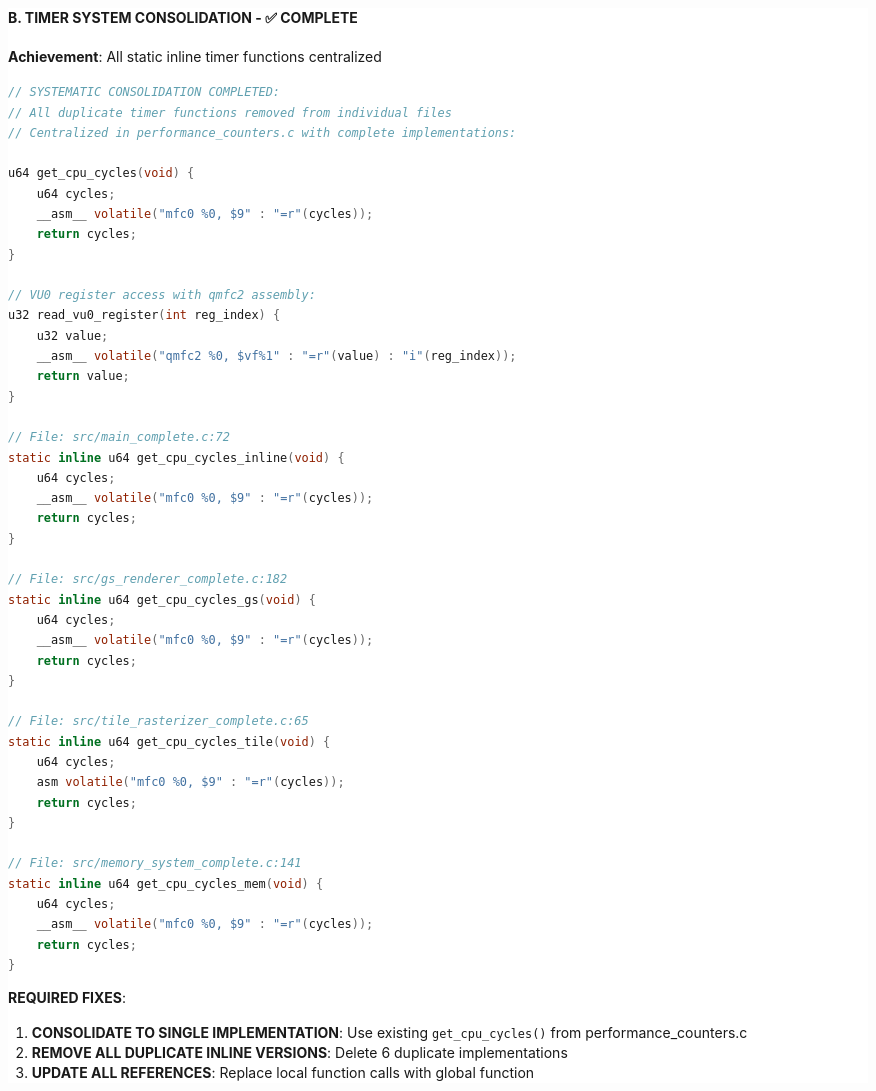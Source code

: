 #### B. TIMER SYSTEM CONSOLIDATION - ✅ COMPLETE
**Achievement**: All static inline timer functions centralized

```c
// SYSTEMATIC CONSOLIDATION COMPLETED:
// All duplicate timer functions removed from individual files
// Centralized in performance_counters.c with complete implementations:

u64 get_cpu_cycles(void) {
    u64 cycles;
    __asm__ volatile("mfc0 %0, $9" : "=r"(cycles));
    return cycles;
}

// VU0 register access with qmfc2 assembly:
u32 read_vu0_register(int reg_index) {
    u32 value;
    __asm__ volatile("qmfc2 %0, $vf%1" : "=r"(value) : "i"(reg_index));
    return value;
}

// File: src/main_complete.c:72
static inline u64 get_cpu_cycles_inline(void) {
    u64 cycles;
    __asm__ volatile("mfc0 %0, $9" : "=r"(cycles));
    return cycles;
}

// File: src/gs_renderer_complete.c:182
static inline u64 get_cpu_cycles_gs(void) {
    u64 cycles;
    __asm__ volatile("mfc0 %0, $9" : "=r"(cycles));
    return cycles;
}

// File: src/tile_rasterizer_complete.c:65
static inline u64 get_cpu_cycles_tile(void) {
    u64 cycles;
    asm volatile("mfc0 %0, $9" : "=r"(cycles));
    return cycles;
}

// File: src/memory_system_complete.c:141
static inline u64 get_cpu_cycles_mem(void) {
    u64 cycles;
    __asm__ volatile("mfc0 %0, $9" : "=r"(cycles));
    return cycles;
}
```

**REQUIRED FIXES**:
1. **CONSOLIDATE TO SINGLE IMPLEMENTATION**: Use existing `get_cpu_cycles()` from performance_counters.c
2. **REMOVE ALL DUPLICATE INLINE VERSIONS**: Delete 6 duplicate implementations
3. **UPDATE ALL REFERENCES**: Replace local function calls with global function
